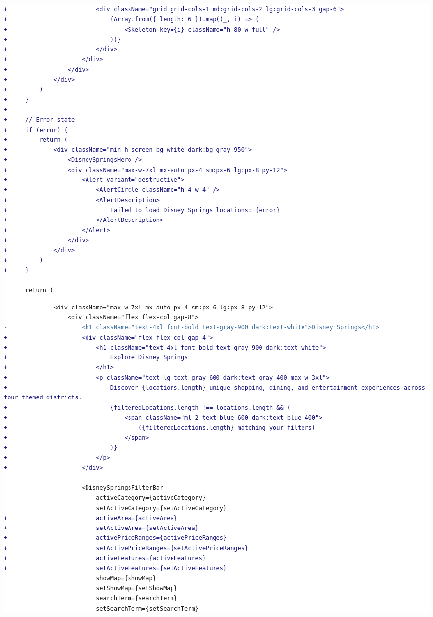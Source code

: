 ```diff
+                         <div className="grid grid-cols-1 md:grid-cols-2 lg:grid-cols-3 gap-6">
+                             {Array.from({ length: 6 }).map((_, i) => (
+                                 <Skeleton key={i} className="h-80 w-full" />
+                             ))}
+                         </div>
+                     </div>
+                 </div>
+             </div>
+         )
+     }
+ 
+     // Error state
+     if (error) {
+         return (
+             <div className="min-h-screen bg-white dark:bg-gray-950">
+                 <DisneySpringsHero />
+                 <div className="max-w-7xl mx-auto px-4 sm:px-6 lg:px-8 py-12">
+                     <Alert variant="destructive">
+                         <AlertCircle className="h-4 w-4" />
+                         <AlertDescription>
+                             Failed to load Disney Springs locations: {error}
+                         </AlertDescription>
+                     </Alert>
+                 </div>
+             </div>
+         )
+     }
  
      return (
```

```diff
              <div className="max-w-7xl mx-auto px-4 sm:px-6 lg:px-8 py-12">
                  <div className="flex flex-col gap-8">
-                     <h1 className="text-4xl font-bold text-gray-900 dark:text-white">Disney Springs</h1>
+                     <div className="flex flex-col gap-4">
+                         <h1 className="text-4xl font-bold text-gray-900 dark:text-white">
+                             Explore Disney Springs
+                         </h1>
+                         <p className="text-lg text-gray-600 dark:text-gray-400 max-w-3xl">
+                             Discover {locations.length} unique shopping, dining, and entertainment experiences across four themed districts.
+                             {filteredLocations.length !== locations.length && (
+                                 <span className="ml-2 text-blue-600 dark:text-blue-400">
+                                     ({filteredLocations.length} matching your filters)
+                                 </span>
+                             )}
+                         </p>
+                     </div>
  
                      <DisneySpringsFilterBar
                          activeCategory={activeCategory}
                          setActiveCategory={setActiveCategory}
+                         activeArea={activeArea}
+                         setActiveArea={setActiveArea}
+                         activePriceRanges={activePriceRanges}
+                         setActivePriceRanges={setActivePriceRanges}
+                         activeFeatures={activeFeatures}
+                         setActiveFeatures={setActiveFeatures}
                          showMap={showMap}
                          setShowMap={setShowMap}
                          searchTerm={searchTerm}
                          setSearchTerm={setSearchTerm}
```